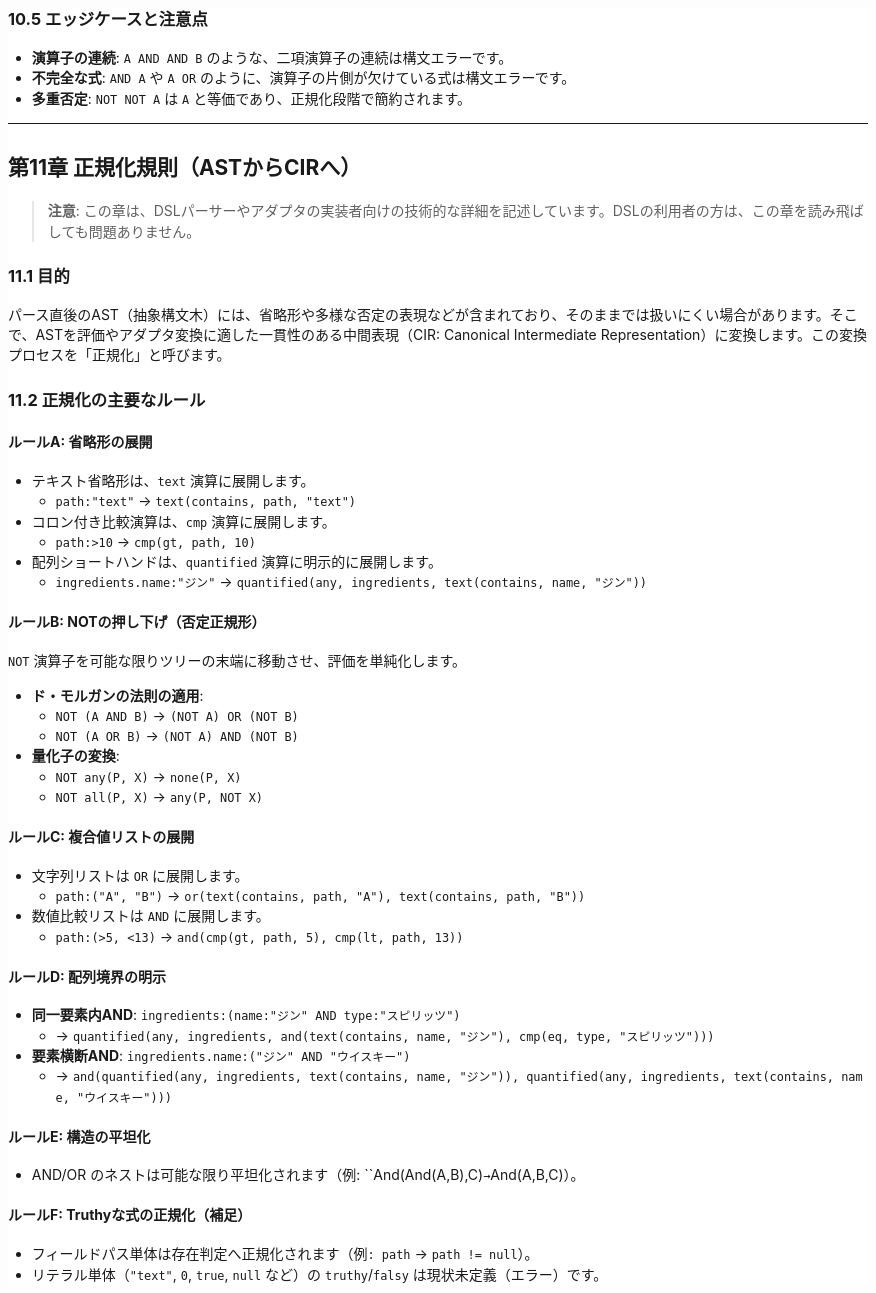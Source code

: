 ### **10.5 エッジケースと注意点**
- **演算子の連続**: `A AND AND B` のような、二項演算子の連続は構文エラーです。
- **不完全な式**: `AND A` や `A OR` のように、演算子の片側が欠けている式は構文エラーです。
- **多重否定**: `NOT NOT A` は `A` と等価であり、正規化段階で簡約されます。

***

## **第11章 正規化規則（ASTからCIRへ）**

> **注意**: この章は、DSLパーサーやアダプタの実装者向けの技術的な詳細を記述しています。DSLの利用者の方は、この章を読み飛ばしても問題ありません。

### **11.1 目的**
パース直後のAST（抽象構文木）には、省略形や多様な否定の表現などが含まれており、そのままでは扱いにくい場合があります。そこで、ASTを評価やアダプタ変換に適した一貫性のある中間表現（CIR: Canonical Intermediate Representation）に変換します。この変換プロセスを「正規化」と呼びます。

### **11.2 正規化の主要なルール**
#### **ルールA: 省略形の展開**
- テキスト省略形は、`text` 演算に展開します。
  - `path:"text"` → `text(contains, path, "text")`
- コロン付き比較演算は、`cmp` 演算に展開します。
  - `path:>10` → `cmp(gt, path, 10)`
- 配列ショートハンドは、`quantified` 演算に明示的に展開します。
  - `ingredients.name:"ジン"` → `quantified(any, ingredients, text(contains, name, "ジン"))`

#### **ルールB: NOTの押し下げ（否定正規形）**
`NOT` 演算子を可能な限りツリーの末端に移動させ、評価を単純化します。
- **ド・モルガンの法則の適用**:
  - `NOT (A AND B)` → `(NOT A) OR (NOT B)`
  - `NOT (A OR B)` → `(NOT A) AND (NOT B)`
- **量化子の変換**:
  - `NOT any(P, X)` → `none(P, X)`
  - `NOT all(P, X)` → `any(P, NOT X)`

#### **ルールC: 複合値リストの展開**
- 文字列リストは `OR` に展開します。
  - `path:("A", "B")` → `or(text(contains, path, "A"), text(contains, path, "B"))`
- 数値比較リストは `AND` に展開します。
  - `path:(>5, <13)` → `and(cmp(gt, path, 5), cmp(lt, path, 13))`

#### **ルールD: 配列境界の明示**
- **同一要素内AND**: `ingredients:(name:"ジン" AND type:"スピリッツ")`
  - → `quantified(any, ingredients, and(text(contains, name, "ジン"), cmp(eq, type, "スピリッツ")))`
- **要素横断AND**: `ingredients.name:("ジン" AND "ウイスキー")`
  - → `and(quantified(any, ingredients, text(contains, name, "ジン")), quantified(any, ingredients, text(contains, name, "ウイスキー")))`

#### **ルールE: 構造の平坦化**
- AND/OR のネストは可能な限り平坦化されます（例: ``And(And(A,B),C)` → `And(A,B,C)）。

#### **ルールF: Truthyな式の正規化（補足）**
- フィールドパス単体は存在判定へ正規化されます（例`: path` → `path != null`）。
- リテラル単体（`"text"`, `0`, `true`, `null` など）の `truthy`/`falsy` は現状未定義（エラー）です。
